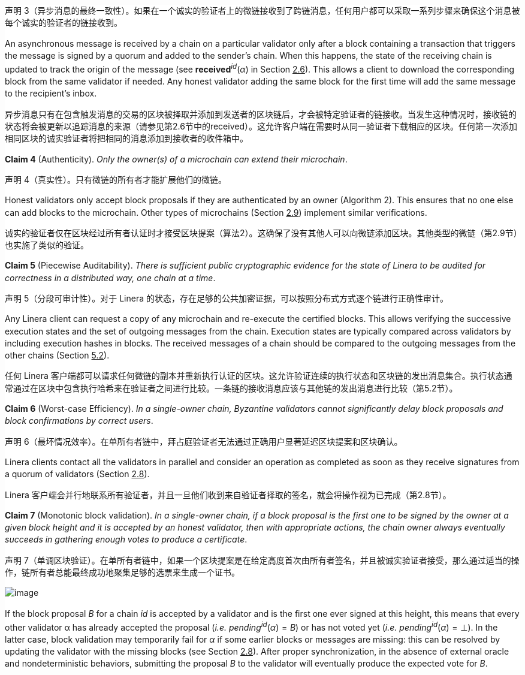 声明 3（异步消息的最终一致性）。如果在一个诚实的验证者上的微链接收到了跨链消息，任何用户都可以采取一系列步骤来确保这个消息被每个诚实的验证者的链接收到。

An asynchronous message is received by a chain on a particular validator only after a block containing a transaction that triggers the message is signed by a quorum and added to the sender’s chain. When this happens, the state of the receiving chain is updated to track the origin of the message (see **received**$^{id}(α)$ in Section <a href='#Section2.6'>2.6</a>). This allows a client to download the corresponding block from the same validator if needed. Any honest validator adding the same block for the first time will add the same message to the recipient’s inbox.

异步消息只有在包含触发消息的交易的区块被择取并添加到发送者的区块链后，才会被特定验证者的链接收。当发生这种情况时，接收链的状态将会被更新以追踪消息的来源（请参见第2.6节中的received）。这允许客户端在需要时从同一验证者下载相应的区块。任何第一次添加相同区块的诚实验证者将把相同的消息添加到接收者的收件箱中。

**Claim 4** (Authenticity). *Only the owner(s) of a microchain can extend their microchain*.

声明 4（真实性）。只有微链的所有者才能扩展他们的微链。

Honest validators only accept block proposals if they are authenticated by an owner (Algorithm 2). This ensures that no one else can add blocks to the microchain. Other types of microchains (Section <a href='#Section2.9'>2.9</a>) implement similar verifications.

诚实的验证者仅在区块经过所有者认证时才接受区块提案（算法2）。这确保了没有其他人可以向微链添加区块。其他类型的微链（第2.9节）也实施了类似的验证。

**Claim 5** (Piecewise Auditability). *There is sufficient public cryptographic evidence for the state of Linera to be audited for correctness in a distributed way, one chain at a time*.

声明 5（分段可审计性）。对于 Linera 的状态，存在足够的公共加密证据，可以按照分布式方式逐个链进行正确性审计。

Any Linera client can request a copy of any microchain and re-execute the certified blocks. This allows verifying the successive execution states and the set of outgoing messages from the chain. Execution states are typically compared across validators by including execution hashes in blocks. The received messages of a chain should be compared to the outgoing messages from the other chains (Section <a href='#Section5.2'>5.2</a>).

任何 Linera 客户端都可以请求任何微链的副本并重新执行认证的区块。这允许验证连续的执行状态和区块链的发出消息集合。执行状态通常通过在区块中包含执行哈希来在验证者之间进行比较。一条链的接收消息应该与其他链的发出消息进行比较（第5.2节）。

**Claim 6** (Worst-case Efficiency). *In a single-owner chain, Byzantine validators cannot significantly delay block proposals and block confirmations by correct users*.

声明 6（最坏情况效率）。在单所有者链中，拜占庭验证者无法通过正确用户显著延迟区块提案和区块确认。

Linera clients contact all the validators in parallel and consider an operation as completed as soon as they receive signatures from a quorum of validators (Section <a href='#Section2.8'>2.8</a>).

Linera 客户端会并行地联系所有验证者，并且一旦他们收到来自验证者择取的签名，就会将操作视为已完成（第2.8节）。

**Claim 7** (Monotonic block validation). *In a single-owner chain, if a block proposal is the first one to be signed by the owner at a given block height and it is accepted by an honest validator, then with appropriate actions, the chain owner always eventually succeeds in gathering enough votes to produce a certificate*.

声明 7（单调区块验证）。在单所有者链中，如果一个区块提案是在给定高度首次由所有者签名，并且被诚实验证者接受，那么通过适当的操作，链所有者总能最终成功地聚集足够的选票来生成一个证书。

![image](https://github.com/kikakkz/linera-whitepaper/assets/13128505/d8aea5cc-67c6-440b-bbb1-b9d457b96c8a)

If the block proposal *B* for a chain *id* is accepted by a validator and is the first one ever signed at this height, this means that every other validator α has already accepted the proposal (*i.e.* ${pending}^{id}(α) = B$) or has not voted yet (*i.e.* ${pending}^{id}(α) = ⊥$). In the latter case, block validation may temporarily fail for *α* if some earlier blocks or messages are missing: this can be resolved by updating the validator with the missing blocks (see Section <a href='#Section2.8'>2.8</a>). After proper synchronization, in the absence of external oracle and nondeterministic behaviors, submitting the proposal *B* to the validator will eventually produce the expected vote for *B*.

